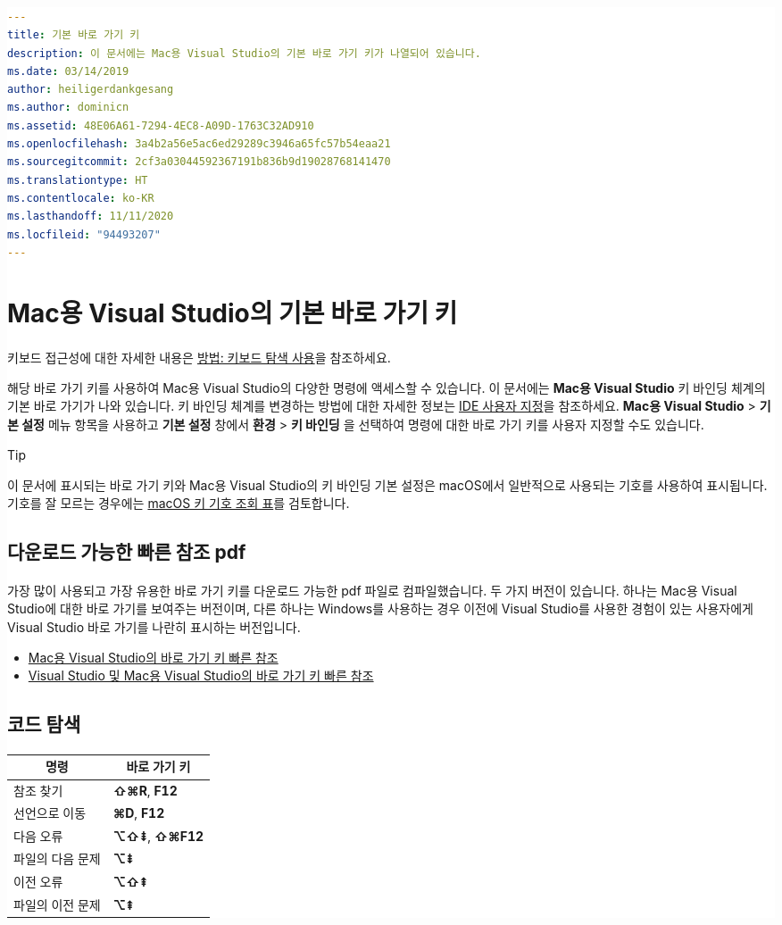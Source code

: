 ```yaml
---
title: 기본 바로 가기 키
description: 이 문서에는 Mac용 Visual Studio의 기본 바로 가기 키가 나열되어 있습니다.
ms.date: 03/14/2019
author: heiligerdankgesang
ms.author: dominicn
ms.assetid: 48E06A61-7294-4EC8-A09D-1763C32AD910
ms.openlocfilehash: 3a4b2a56e5ac6ed29289c3946a65fc57b54eaa21
ms.sourcegitcommit: 2cf3a03044592367191b836b9d19028768141470
ms.translationtype: HT
ms.contentlocale: ko-KR
ms.lasthandoff: 11/11/2020
ms.locfileid: "94493207"
---
```

# <a name="default-keyboard-shortcuts-in-visual-studio-for-mac"></a>Mac용 Visual Studio의 기본 바로 가기 키

키보드 접근성에 대한 자세한 내용은 [방법: 키보드 탐색 사용](~/accessibility-keyboard.md)을 참조하세요.

해당 바로 가기 키를 사용하여 Mac용 Visual Studio의 다양한 명령에 액세스할 수 있습니다. 이 문서에는 **Mac용 Visual Studio** 키 바인딩 체계의 기본 바로 가기가 나와 있습니다. 키 바인딩 체계를 변경하는 방법에 대한 자세한 정보는 [IDE 사용자 지정](~/customizing-the-ide.md#key-bindings)을 참조하세요. **Mac용 Visual Studio** > **기본 설정** 메뉴 항목을 사용하고 **기본 설정** 창에서 **환경** > **키 바인딩** 을 선택하여 명령에 대한 바로 가기 키를 사용자 지정할 수도 있습니다.

> [!TIP]
> 이 문서에 표시되는 바로 가기 키와 Mac용 Visual Studio의 키 바인딩 기본 설정은 macOS에서 일반적으로 사용되는 기호를 사용하여 표시됩니다. 기호를 잘 모르는 경우에는 [macOS 키 기호 조회 표](#macos-key-symbols-lookup)를 검토합니다.

## <a name="downloadable-quick-ref-pdfs"></a>다운로드 가능한 빠른 참조 pdf

가장 많이 사용되고 가장 유용한 바로 가기 키를 다운로드 가능한 pdf 파일로 컴파일했습니다. 두 가지 버전이 있습니다. 하나는 Mac용 Visual Studio에 대한 바로 가기를 보여주는 버전이며, 다른 하나는 Windows를 사용하는 경우 이전에 Visual Studio를 사용한 경험이 있는 사용자에게 Visual Studio 바로 가기를 나란히 표시하는 버전입니다.

- [Mac용 Visual Studio의 바로 가기 키 빠른 참조](https://aka.ms/vsm-keys)
- [Visual Studio 및 Mac용 Visual Studio의 바로 가기 키 빠른 참조](https://aka.ms/vsm-vs-keys)

## <a name="code-navigation"></a>코드 탐색

|명령|바로 가기 키|
|-|-|
|참조 찾기|**⇧⌘R**, **F12**|
|선언으로 이동|**⌘D**, **F12**|
|다음 오류|**⌥⇧⇟**, **⇧⌘F12**|
|파일의 다음 문제|**⌥⇟**|
|이전 오류|**⌥⇧⇞**|
|파일의 이전 문제|**⌥⇞**|
